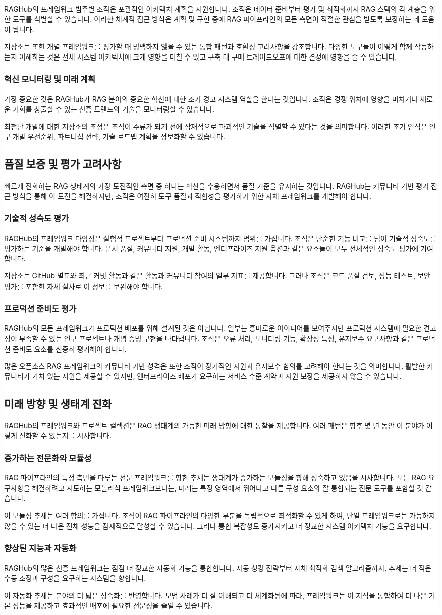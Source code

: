 RAGHub의 프레임워크 범주별 조직은 포괄적인 아키텍처 계획을 지원합니다. 조직은 데이터 준비부터 평가 및 최적화까지 RAG 스택의 각 계층을 위한 도구를 식별할 수 있습니다. 이러한 체계적 접근 방식은 계획 및 구현 중에 RAG 파이프라인의 모든 측면이 적절한 관심을 받도록 보장하는 데 도움이 됩니다.

저장소는 또한 개별 프레임워크를 평가할 때 명백하지 않을 수 있는 통합 패턴과 호환성 고려사항을 강조합니다. 다양한 도구들이 어떻게 함께 작동하는지 이해하는 것은 전체 시스템 아키텍처에 크게 영향을 미칠 수 있고 구축 대 구매 트레이드오프에 대한 결정에 영향을 줄 수 있습니다.

### 혁신 모니터링 및 미래 계획

가장 중요한 것은 RAGHub가 RAG 분야의 중요한 혁신에 대한 조기 경고 시스템 역할을 한다는 것입니다. 조직은 경쟁 위치에 영향을 미치거나 새로운 기회를 창출할 수 있는 신흥 트렌드와 기술을 모니터링할 수 있습니다.

최첨단 개발에 대한 저장소의 초점은 조직이 주류가 되기 전에 잠재적으로 파괴적인 기술을 식별할 수 있다는 것을 의미합니다. 이러한 조기 인식은 연구 개발 우선순위, 파트너십 전략, 기술 로드맵 계획을 정보화할 수 있습니다.

## 품질 보증 및 평가 고려사항

빠르게 진화하는 RAG 생태계의 가장 도전적인 측면 중 하나는 혁신을 수용하면서 품질 기준을 유지하는 것입니다. RAGHub는 커뮤니티 기반 평가 접근 방식을 통해 이 도전을 해결하지만, 조직은 여전히 도구 품질과 적합성을 평가하기 위한 자체 프레임워크를 개발해야 합니다.

### 기술적 성숙도 평가

RAGHub의 프레임워크 다양성은 실험적 프로젝트부터 프로덕션 준비 시스템까지 범위를 가집니다. 조직은 단순한 기능 비교를 넘어 기술적 성숙도를 평가하는 기준을 개발해야 합니다. 문서 품질, 커뮤니티 지원, 개발 활동, 엔터프라이즈 지원 옵션과 같은 요소들이 모두 전체적인 성숙도 평가에 기여합니다.

저장소는 GitHub 별표와 최근 커밋 활동과 같은 활동과 커뮤니티 참여의 일부 지표를 제공합니다. 그러나 조직은 코드 품질 검토, 성능 테스트, 보안 평가를 포함한 자체 실사로 이 정보를 보완해야 합니다.

### 프로덕션 준비도 평가

RAGHub의 모든 프레임워크가 프로덕션 배포를 위해 설계된 것은 아닙니다. 일부는 흥미로운 아이디어를 보여주지만 프로덕션 시스템에 필요한 견고성이 부족할 수 있는 연구 프로젝트나 개념 증명 구현을 나타냅니다. 조직은 오류 처리, 모니터링 기능, 확장성 특성, 유지보수 요구사항과 같은 프로덕션 준비도 요소를 신중히 평가해야 합니다.

많은 오픈소스 RAG 프레임워크의 커뮤니티 기반 성격은 또한 조직이 장기적인 지원과 유지보수 함의를 고려해야 한다는 것을 의미합니다. 활발한 커뮤니티가 가치 있는 지원을 제공할 수 있지만, 엔터프라이즈 배포가 요구하는 서비스 수준 계약과 지원 보장을 제공하지 않을 수 있습니다.

## 미래 방향 및 생태계 진화

RAGHub의 프레임워크와 프로젝트 컬렉션은 RAG 생태계의 가능한 미래 방향에 대한 통찰을 제공합니다. 여러 패턴은 향후 몇 년 동안 이 분야가 어떻게 진화할 수 있는지를 시사합니다.

### 증가하는 전문화와 모듈성

RAG 파이프라인의 특정 측면을 다루는 전문 프레임워크를 향한 추세는 생태계가 증가하는 모듈성을 향해 성숙하고 있음을 시사합니다. 모든 RAG 요구사항을 해결하려고 시도하는 모놀리식 프레임워크보다는, 미래는 특정 영역에서 뛰어나고 다른 구성 요소와 잘 통합되는 전문 도구를 포함할 것 같습니다.

이 모듈성 추세는 여러 함의를 가집니다. 조직이 RAG 파이프라인의 다양한 부분을 독립적으로 최적화할 수 있게 하여, 단일 프레임워크로는 가능하지 않을 수 있는 더 나은 전체 성능을 잠재적으로 달성할 수 있습니다. 그러나 통합 복잡성도 증가시키고 더 정교한 시스템 아키텍처 기능을 요구합니다.

### 향상된 지능과 자동화

RAGHub의 많은 신흥 프레임워크는 점점 더 정교한 자동화 기능을 통합합니다. 자동 청킹 전략부터 자체 최적화 검색 알고리즘까지, 추세는 더 적은 수동 조정과 구성을 요구하는 시스템을 향합니다.

이 자동화 추세는 분야의 더 넓은 성숙화를 반영합니다. 모범 사례가 더 잘 이해되고 더 체계화됨에 따라, 프레임워크는 이 지식을 통합하여 더 나은 기본 성능을 제공하고 효과적인 배포에 필요한 전문성을 줄일 수 있습니다.
